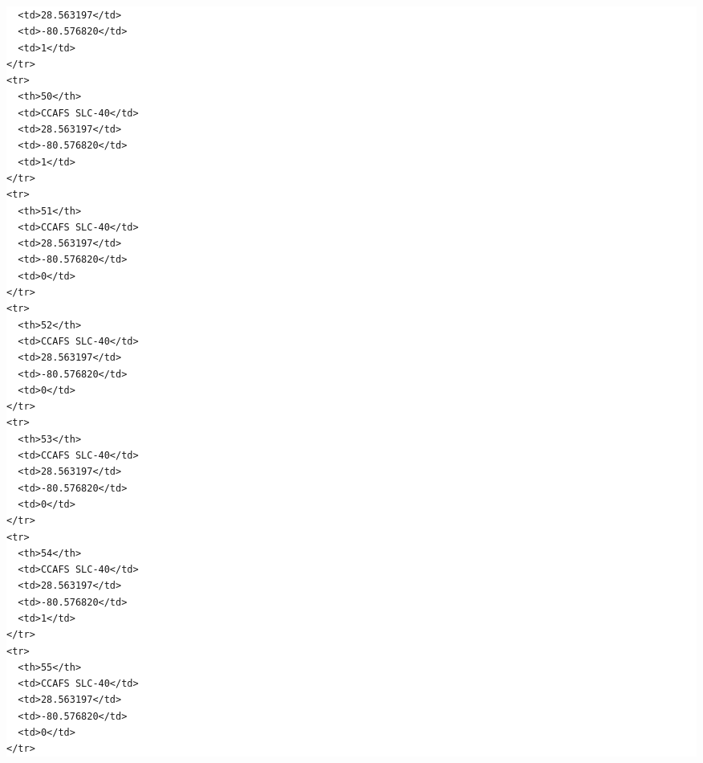       <td>28.563197</td>
      <td>-80.576820</td>
      <td>1</td>
    </tr>
    <tr>
      <th>50</th>
      <td>CCAFS SLC-40</td>
      <td>28.563197</td>
      <td>-80.576820</td>
      <td>1</td>
    </tr>
    <tr>
      <th>51</th>
      <td>CCAFS SLC-40</td>
      <td>28.563197</td>
      <td>-80.576820</td>
      <td>0</td>
    </tr>
    <tr>
      <th>52</th>
      <td>CCAFS SLC-40</td>
      <td>28.563197</td>
      <td>-80.576820</td>
      <td>0</td>
    </tr>
    <tr>
      <th>53</th>
      <td>CCAFS SLC-40</td>
      <td>28.563197</td>
      <td>-80.576820</td>
      <td>0</td>
    </tr>
    <tr>
      <th>54</th>
      <td>CCAFS SLC-40</td>
      <td>28.563197</td>
      <td>-80.576820</td>
      <td>1</td>
    </tr>
    <tr>
      <th>55</th>
      <td>CCAFS SLC-40</td>
      <td>28.563197</td>
      <td>-80.576820</td>
      <td>0</td>
    </tr>
  </tbody>
</table>
</div>


